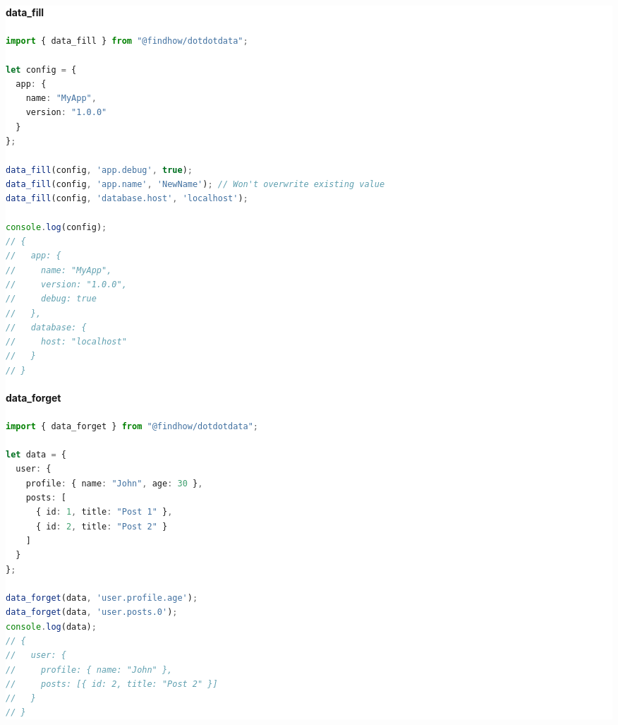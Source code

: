 #### data_fill

```typescript
import { data_fill } from "@findhow/dotdotdata"; 

let config = {
  app: {
    name: "MyApp",
    version: "1.0.0"
  }
};

data_fill(config, 'app.debug', true);
data_fill(config, 'app.name', 'NewName'); // Won't overwrite existing value
data_fill(config, 'database.host', 'localhost');

console.log(config);
// {
//   app: {
//     name: "MyApp",
//     version: "1.0.0",
//     debug: true
//   },
//   database: {
//     host: "localhost"
//   }
// }
``` 

#### data_forget

```typescript
import { data_forget } from "@findhow/dotdotdata";

let data = {
  user: {
    profile: { name: "John", age: 30 },
    posts: [
      { id: 1, title: "Post 1" },
      { id: 2, title: "Post 2" }
    ]
  }
};

data_forget(data, 'user.profile.age');
data_forget(data, 'user.posts.0');
console.log(data);
// {
//   user: {
//     profile: { name: "John" },
//     posts: [{ id: 2, title: "Post 2" }]
//   }
// }
``` 
